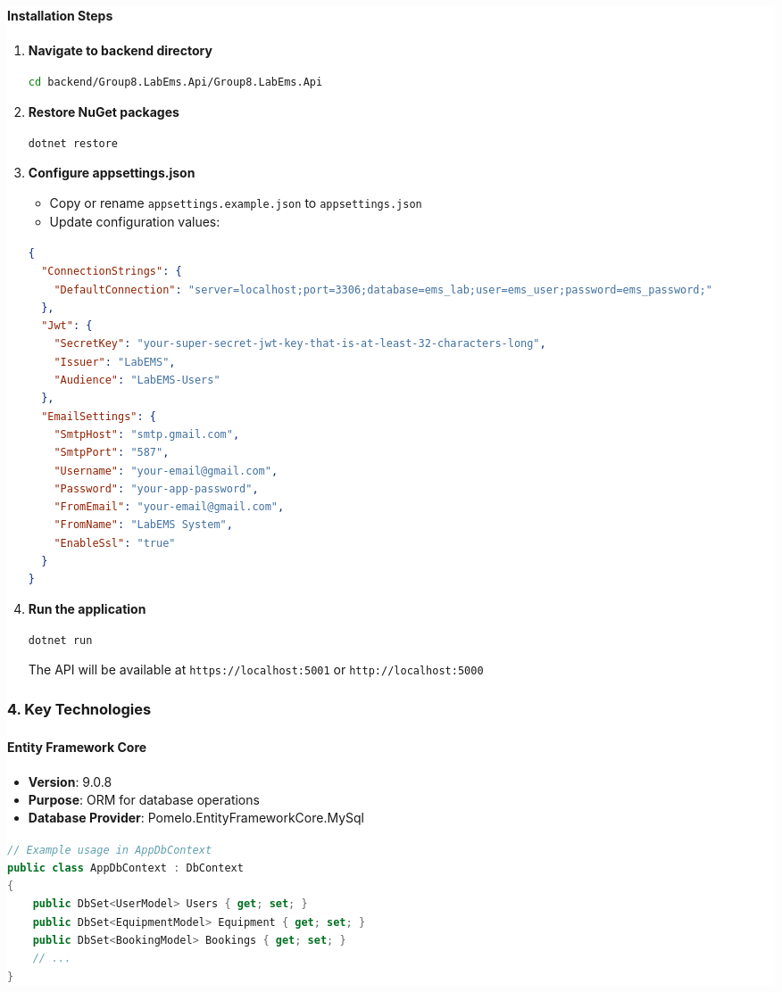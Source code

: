 #### Installation Steps

1. **Navigate to backend directory**
   ```bash
   cd backend/Group8.LabEms.Api/Group8.LabEms.Api
   ```

2. **Restore NuGet packages**
   ```bash
   dotnet restore
   ```

3. **Configure appsettings.json**
   - Copy or rename `appsettings.example.json` to `appsettings.json`
   - Update configuration values:

   ```json
   {
     "ConnectionStrings": {
       "DefaultConnection": "server=localhost;port=3306;database=ems_lab;user=ems_user;password=ems_password;"
     },
     "Jwt": {
       "SecretKey": "your-super-secret-jwt-key-that-is-at-least-32-characters-long",
       "Issuer": "LabEMS",
       "Audience": "LabEMS-Users"
     },
     "EmailSettings": {
       "SmtpHost": "smtp.gmail.com",
       "SmtpPort": "587",
       "Username": "your-email@gmail.com",
       "Password": "your-app-password",
       "FromEmail": "your-email@gmail.com",
       "FromName": "LabEMS System",
       "EnableSsl": "true"
     }
   }
   ```

4. **Run the application**
   ```bash
   dotnet run
   ```

   The API will be available at `https://localhost:5001` or `http://localhost:5000`

### 4. Key Technologies

#### Entity Framework Core
- **Version**: 9.0.8
- **Purpose**: ORM for database operations
- **Database Provider**: Pomelo.EntityFrameworkCore.MySql

```csharp
// Example usage in AppDbContext
public class AppDbContext : DbContext
{
    public DbSet<UserModel> Users { get; set; }
    public DbSet<EquipmentModel> Equipment { get; set; }
    public DbSet<BookingModel> Bookings { get; set; }
    // ...
}
```
